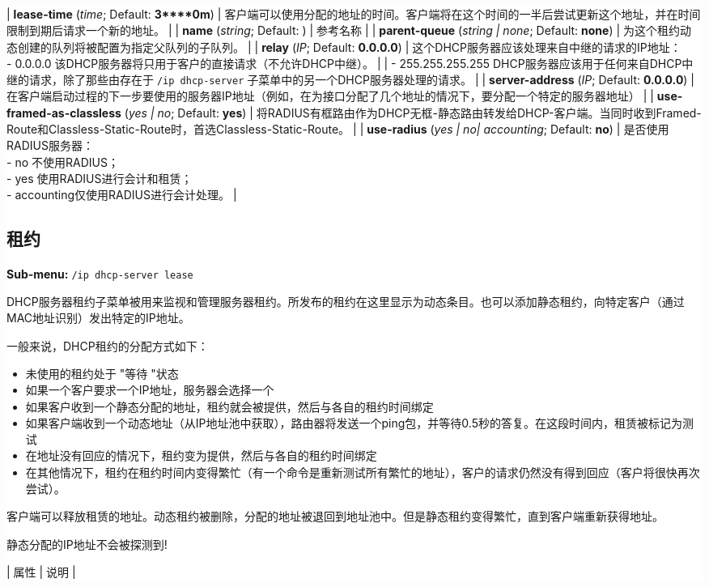 | **lease-time** (_time_; Default: **3****0m**)                                                                                         | 客户端可以使用分配的地址的时间。客户端将在这个时间的一半后尝试更新这个地址，并在时间限制到期后请求一个新的地址。                                                                                                                                                                                                                                                                                                                                                                                                         |
| **name** (_string_; Default: )                                                                                                        | 参考名称                                                                                                                                                                                                                                                                                                                                                                                                                                                                                                                 |
| **parent-queue** (_string \| none_; Default: **none**)                                                                                | 为这个租约动态创建的队列将被配置为指定父队列的子队列。                                                                                                                                                                                                                                                                                                                                                                                                                                                                   |
| **relay** (_IP_; Default: **0.0.0.0**)                                                                                                | 这个DHCP服务器应该处理来自中继的请求的IP地址：<br>- 0.0.0.0 该DHCP服务器将只用于客户的直接请求（不允许DHCP中继）。                                                                                                                                                                                                                                                                                                                                                                                                       |
| - 255.255.255.255 DHCP服务器应该用于任何来自DHCP中继的请求，除了那些由存在于 `/ip dhcp-server` 子菜单中的另一个DHCP服务器处理的请求。 |
| **server-address** (_IP_; Default: **0.0.0.0**)                                                                                       | 在客户端启动过程的下一步要使用的服务器IP地址（例如，在为接口分配了几个地址的情况下，要分配一个特定的服务器地址）                                                                                                                                                                                                                                                                                                                                                                                                         |
| **use-framed-as-classless** (_yes \| no_; Default: **yes**)                                                                           | 将RADIUS有框路由作为DHCP无框-静态路由转发给DHCP-客户端。当同时收到Framed-Route和Classless-Static-Route时，首选Classless-Static-Route。                                                                                                                                                                                                                                                                                                                                                                                   |
| **use-radius** (_yes  \| no\| accounting_; Default: **no**)                                                                           | 是否使用RADIUS服务器：<br>- no 不使用RADIUS；<br>- yes 使用RADIUS进行会计和租赁；<br>- accounting仅使用RADIUS进行会计处理。                                                                                                                                                                                                                                                                                                                                                                                              |

## 租约

**Sub-menu:** `/ip dhcp-server lease`

DHCP服务器租约子菜单被用来监视和管理服务器租约。所发布的租约在这里显示为动态条目。也可以添加静态租约，向特定客户（通过MAC地址识别）发出特定的IP地址。

一般来说，DHCP租约的分配方式如下：

- 未使用的租约处于 "等待 "状态
- 如果一个客户要求一个IP地址，服务器会选择一个
- 如果客户收到一个静态分配的地址，租约就会被提供，然后与各自的租约时间绑定
- 如果客户端收到一个动态地址（从IP地址池中获取），路由器将发送一个ping包，并等待0.5秒的答复。在这段时间内，租赁被标记为测试
- 在地址没有回应的情况下，租约变为提供，然后与各自的租约时间绑定
- 在其他情况下，租约在租约时间内变得繁忙（有一个命令是重新测试所有繁忙的地址），客户的请求仍然没有得到回应（客户将很快再次尝试）。

客户端可以释放租赁的地址。动态租约被删除，分配的地址被退回到地址池中。但是静态租约变得繁忙，直到客户端重新获得地址。

静态分配的IP地址不会被探测到!

  
| 属性                                                                                                                                                                                                             | 说明                                                                                                                                                                                                                                                                                                                                                                                                                                                                                                                                                         |